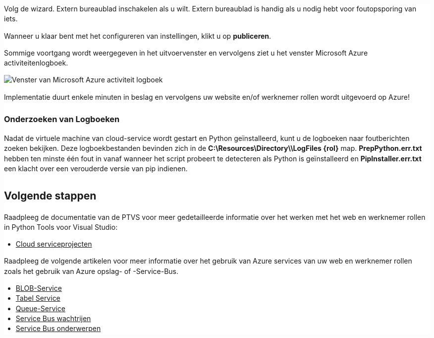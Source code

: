 Volg de wizard. Extern bureaublad inschakelen als u wilt. Extern bureaublad is handig als u nodig hebt voor foutopsporing van iets.

Wanneer u klaar bent met het configureren van instellingen, klikt u op **publiceren**.

Sommige voortgang wordt weergegeven in het uitvoervenster en vervolgens ziet u het venster Microsoft Azure activiteitenlogboek.

![Venster van Microsoft Azure activiteit logboek](./media/cloud-services-python-ptvs/publish-activity-log.png)

Implementatie duurt enkele minuten in beslag en vervolgens uw website en/of werknemer rollen wordt uitgevoerd op Azure!

### <a name="investigate-logs"></a>Onderzoeken van Logboeken

Nadat de virtuele machine van cloud-service wordt gestart en Python geïnstalleerd, kunt u de logboeken naar foutberichten zoeken bekijken. Deze logboekbestanden bevinden zich in de **C:\Resources\Directory\\\LogFiles {rol}** map. **PrepPython.err.txt** hebben ten minste één fout in vanaf wanneer het script probeert te detecteren als Python is geïnstalleerd en **PipInstaller.err.txt** een klacht over een verouderde versie van pip indienen.

## <a name="next-steps"></a>Volgende stappen

Raadpleeg de documentatie van de PTVS voor meer gedetailleerde informatie over het werken met het web en werknemer rollen in Python Tools voor Visual Studio:

- [Cloud serviceprojecten][]

Raadpleeg de volgende artikelen voor meer informatie over het gebruik van Azure services van uw web en werknemer rollen zoals het gebruik van Azure opslag- of -Service-Bus.

- [BLOB-Service][]
- [Tabel Service][]
- [Queue-Service][]
- [Service Bus wachtrijen][]
- [Service Bus onderwerpen][]




[Wat is een Cloud-Service?]: cloud-services-choose-me.md
[execution model-web sites]: ../app-service-web/app-service-web-overview.md
[execution model-vms]: ../virtual-machines/virtual-machines-windows-about.md
[execution model-cloud services]: cloud-services-choose-me.md
[Python Developer Center]: /develop/python/

[BLOB-Service]: ../storage/storage-python-how-to-use-blob-storage.md
[Queue-Service]: ../storage/storage-python-how-to-use-queue-storage.md
[Tabel Service]: ../storage/storage-python-how-to-use-table-storage.md
[Service Bus wachtrijen]: ../service-bus-messaging/service-bus-python-how-to-use-queues.md
[Service Bus onderwerpen]: ../service-bus-messaging/service-bus-python-how-to-use-topics-subscriptions.md




[Python-hulpprogramma's voor Visual Studio]: http://aka.ms/ptvs
[Python Tools for Visual Studio Documentation]: http://aka.ms/ptvsdocs
[Cloud serviceprojecten]: http://go.microsoft.com/fwlink/?LinkId=624028
[Azure SDK-hulpprogramma's voor VS 2013]: http://go.microsoft.com/fwlink/?LinkId=323510
[Azure SDK-hulpprogramma's voor VS 2015]: http://go.microsoft.com/fwlink/?LinkId=518003
[Python 2.7 32-bits]: https://www.python.org/downloads/
[Python 3.5 32-bits]: https://www.python.org/downloads/
